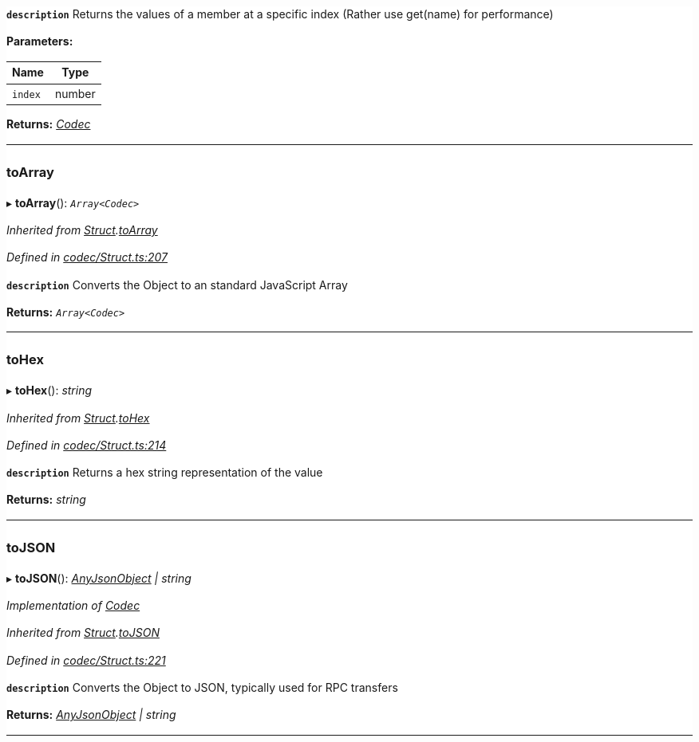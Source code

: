 **`description`** Returns the values of a member at a specific index (Rather use get(name) for performance)

**Parameters:**

Name | Type |
------ | ------ |
`index` | number |

**Returns:** *[Codec](../interfaces/_types_.codec.md)*

___

###  toArray

▸ **toArray**(): *`Array<Codec>`*

*Inherited from [Struct](_codec_struct_.struct.md).[toArray](_codec_struct_.struct.md#toarray)*

*Defined in [codec/Struct.ts:207](https://github.com/polkadot-js/api/blob/8f89b9d/packages/types/src/codec/Struct.ts#L207)*

**`description`** Converts the Object to an standard JavaScript Array

**Returns:** *`Array<Codec>`*

___

###  toHex

▸ **toHex**(): *string*

*Inherited from [Struct](_codec_struct_.struct.md).[toHex](_codec_struct_.struct.md#tohex)*

*Defined in [codec/Struct.ts:214](https://github.com/polkadot-js/api/blob/8f89b9d/packages/types/src/codec/Struct.ts#L214)*

**`description`** Returns a hex string representation of the value

**Returns:** *string*

___

###  toJSON

▸ **toJSON**(): *[AnyJsonObject](../modules/_types_.md#anyjsonobject) | string*

*Implementation of [Codec](../interfaces/_types_.codec.md)*

*Inherited from [Struct](_codec_struct_.struct.md).[toJSON](_codec_struct_.struct.md#tojson)*

*Defined in [codec/Struct.ts:221](https://github.com/polkadot-js/api/blob/8f89b9d/packages/types/src/codec/Struct.ts#L221)*

**`description`** Converts the Object to JSON, typically used for RPC transfers

**Returns:** *[AnyJsonObject](../modules/_types_.md#anyjsonobject) | string*

___
